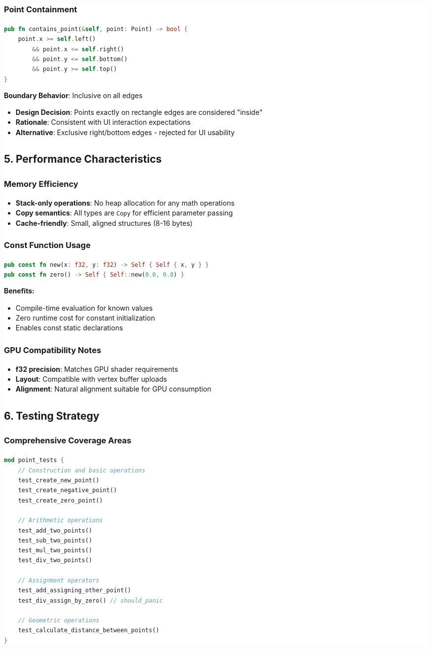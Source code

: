 ### Point Containment
```rust
pub fn contains_point(&self, point: Point) -> bool {
    point.x >= self.left()
        && point.x <= self.right()
        && point.y <= self.bottom()
        && point.y >= self.top()
}
```

**Boundary Behavior**: Inclusive on all edges
- **Design Decision**: Points exactly on rectangle edges are considered "inside"
- **Rationale**: Consistent with UI interaction expectations
- **Alternative**: Exclusive right/bottom edges - rejected for UI usability

## 5. Performance Characteristics

### Memory Efficiency
- **Stack-only operations**: No heap allocation for any math operations
- **Copy semantics**: All types are `Copy` for efficient parameter passing
- **Cache-friendly**: Small, aligned structures (8-16 bytes)

### Const Function Usage
```rust
pub const fn new(x: f32, y: f32) -> Self { Self { x, y } }
pub const fn zero() -> Self { Self::new(0.0, 0.0) }
```

**Benefits:**
- Compile-time evaluation for known values
- Zero runtime cost for constant initialization
- Enables const static declarations

### GPU Compatibility Notes
- **f32 precision**: Matches GPU shader requirements
- **Layout**: Compatible with vertex buffer uploads
- **Alignment**: Natural alignment suitable for GPU consumption

## 6. Testing Strategy

### Comprehensive Coverage Areas
```rust
mod point_tests {
    // Construction and basic operations
    test_create_new_point()
    test_create_negative_point()
    test_create_zero_point()
    
    // Arithmetic operations
    test_add_two_points()
    test_sub_two_points()
    test_mul_two_points()
    test_div_two_points()
    
    // Assignment operators
    test_add_assigning_other_point()
    test_div_assign_by_zero() // should_panic
    
    // Geometric operations
    test_calculate_distance_between_points()
}
```
